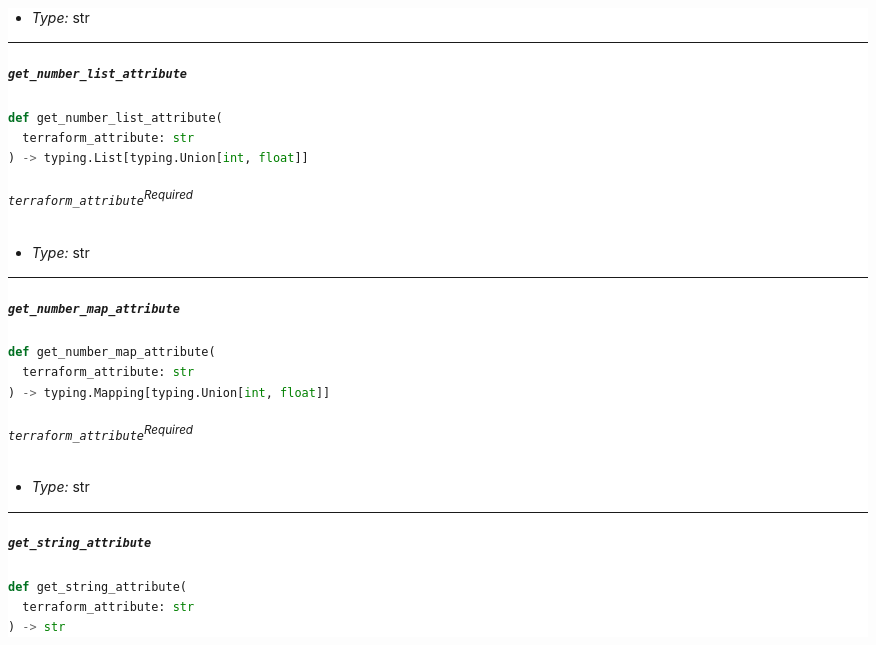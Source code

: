 - *Type:* str

---

##### `get_number_list_attribute` <a name="get_number_list_attribute" id="@cdktf/provider-googleworkspace.dataGoogleworkspaceUsers.DataGoogleworkspaceUsersUsersCustomSchemasOutputReference.getNumberListAttribute"></a>

```python
def get_number_list_attribute(
  terraform_attribute: str
) -> typing.List[typing.Union[int, float]]
```

###### `terraform_attribute`<sup>Required</sup> <a name="terraform_attribute" id="@cdktf/provider-googleworkspace.dataGoogleworkspaceUsers.DataGoogleworkspaceUsersUsersCustomSchemasOutputReference.getNumberListAttribute.parameter.terraformAttribute"></a>

- *Type:* str

---

##### `get_number_map_attribute` <a name="get_number_map_attribute" id="@cdktf/provider-googleworkspace.dataGoogleworkspaceUsers.DataGoogleworkspaceUsersUsersCustomSchemasOutputReference.getNumberMapAttribute"></a>

```python
def get_number_map_attribute(
  terraform_attribute: str
) -> typing.Mapping[typing.Union[int, float]]
```

###### `terraform_attribute`<sup>Required</sup> <a name="terraform_attribute" id="@cdktf/provider-googleworkspace.dataGoogleworkspaceUsers.DataGoogleworkspaceUsersUsersCustomSchemasOutputReference.getNumberMapAttribute.parameter.terraformAttribute"></a>

- *Type:* str

---

##### `get_string_attribute` <a name="get_string_attribute" id="@cdktf/provider-googleworkspace.dataGoogleworkspaceUsers.DataGoogleworkspaceUsersUsersCustomSchemasOutputReference.getStringAttribute"></a>

```python
def get_string_attribute(
  terraform_attribute: str
) -> str
```
